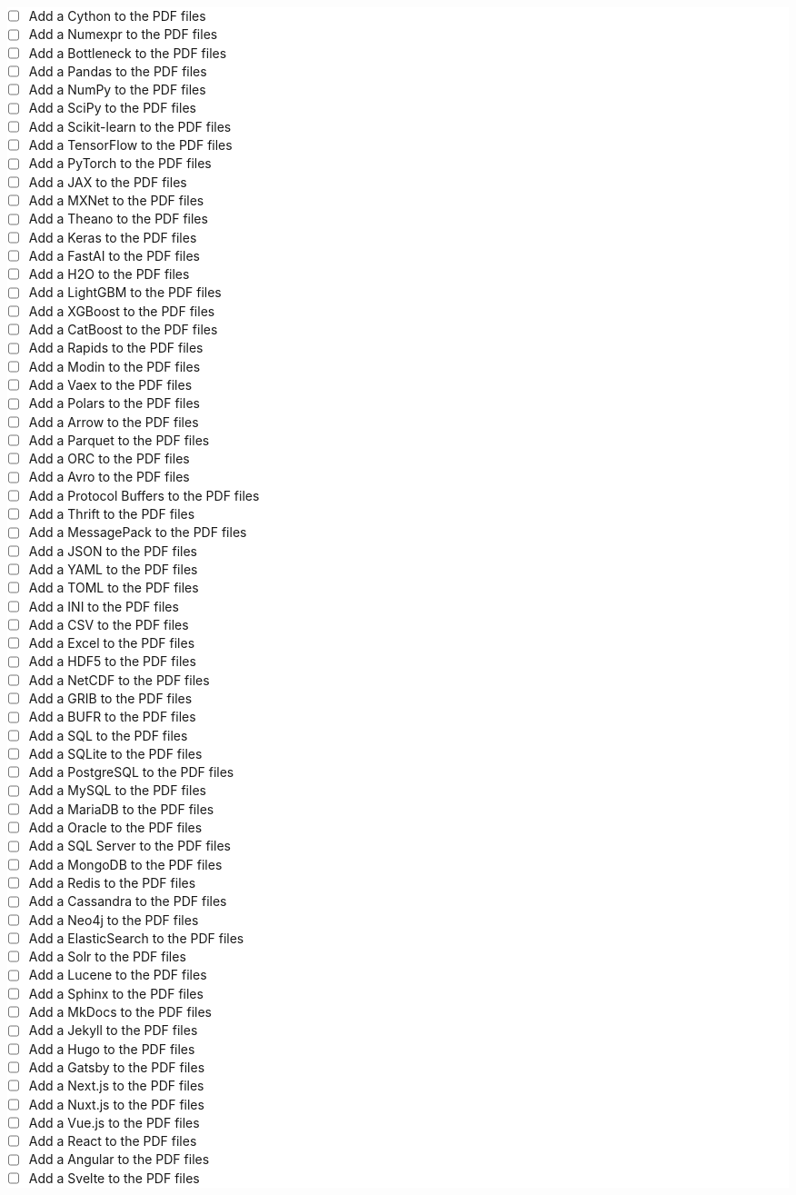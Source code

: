 - [ ] Add a Cython to the PDF files
- [ ] Add a Numexpr to the PDF files
- [ ] Add a Bottleneck to the PDF files
- [ ] Add a Pandas to the PDF files
- [ ] Add a NumPy to the PDF files
- [ ] Add a SciPy to the PDF files
- [ ] Add a Scikit-learn to the PDF files
- [ ] Add a TensorFlow to the PDF files
- [ ] Add a PyTorch to the PDF files
- [ ] Add a JAX to the PDF files
- [ ] Add a MXNet to the PDF files
- [ ] Add a Theano to the PDF files
- [ ] Add a Keras to the PDF files
- [ ] Add a FastAI to the PDF files
- [ ] Add a H2O to the PDF files
- [ ] Add a LightGBM to the PDF files
- [ ] Add a XGBoost to the PDF files
- [ ] Add a CatBoost to the PDF files
- [ ] Add a Rapids to the PDF files
- [ ] Add a Modin to the PDF files
- [ ] Add a Vaex to the PDF files
- [ ] Add a Polars to the PDF files
- [ ] Add a Arrow to the PDF files
- [ ] Add a Parquet to the PDF files
- [ ] Add a ORC to the PDF files
- [ ] Add a Avro to the PDF files
- [ ] Add a Protocol Buffers to the PDF files
- [ ] Add a Thrift to the PDF files
- [ ] Add a MessagePack to the PDF files
- [ ] Add a JSON to the PDF files
- [ ] Add a YAML to the PDF files
- [ ] Add a TOML to the PDF files
- [ ] Add a INI to the PDF files
- [ ] Add a CSV to the PDF files
- [ ] Add a Excel to the PDF files
- [ ] Add a HDF5 to the PDF files
- [ ] Add a NetCDF to the PDF files
- [ ] Add a GRIB to the PDF files
- [ ] Add a BUFR to the PDF files
- [ ] Add a SQL to the PDF files
- [ ] Add a SQLite to the PDF files
- [ ] Add a PostgreSQL to the PDF files
- [ ] Add a MySQL to the PDF files
- [ ] Add a MariaDB to the PDF files
- [ ] Add a Oracle to the PDF files
- [ ] Add a SQL Server to the PDF files
- [ ] Add a MongoDB to the PDF files
- [ ] Add a Redis to the PDF files
- [ ] Add a Cassandra to the PDF files
- [ ] Add a Neo4j to the PDF files
- [ ] Add a ElasticSearch to the PDF files
- [ ] Add a Solr to the PDF files
- [ ] Add a Lucene to the PDF files
- [ ] Add a Sphinx to the PDF files
- [ ] Add a MkDocs to the PDF files
- [ ] Add a Jekyll to the PDF files
- [ ] Add a Hugo to the PDF files
- [ ] Add a Gatsby to the PDF files
- [ ] Add a Next.js to the PDF files
- [ ] Add a Nuxt.js to the PDF files
- [ ] Add a Vue.js to the PDF files
- [ ] Add a React to the PDF files
- [ ] Add a Angular to the PDF files
- [ ] Add a Svelte to the PDF files